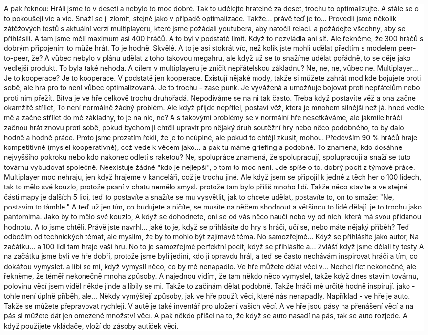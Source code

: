 A pak řeknou: Hráli jsme to v deseti a nebylo to moc dobré. Tak to udělejte hratelné za deset, trochu to optimalizujte.
A stále se o to pokoušejí víc a víc. Snaží se ji zlomit, stejně jako v případě optimalizace. Takže... právě teď je to...
Provedli jsme několik zátěžových testů s aktuální verzí multiplayeru, které jsme požádali youtubera, aby natočil relaci.
a požádejte všechny, aby se přihlásili. A tam jsme měli maximum asi 400 hráčů. A to byl v podstatě limit.
Když to nezvládla ani síť. Ale řekněme, že 300 hráčů s dobrým připojením to může hrát.
To je hodně. Skvělé. A to je asi stokrát víc, než kolik jste mohli udělat předtím s modelem peer-to-peer, že?
A vůbec nebylo v plánu udělat z toho takovou megahru, ale když už se to snažíme udělat pořádně,
to se děje jako vedlejší produkt. To byla také nehoda. A cílem v multiplayeru je zničit nepřátelskou základnu?
Ne, ne, ne, vůbec ne. Multiplayer... Je to kooperace? Je to kooperace. V podstatě jen kooperace. Existují nějaké mody, takže si můžete zahrát mod
kde bojujete proti sobě, ale hra pro to není vůbec optimalizovaná. Je to trochu - zase punk.
Je vyvážená a umožňuje bojovat proti nepřátelům nebo proti nim přežít.
Bitva je ve hře celkově trochu druhořadá. Nepodíváme se na ni tak často.
Třeba když postavíte věž a ona začne okamžitě střílet, To není normálně žádný problém. Ale když přijde nepřítel, postaví věž, která je mnohem silnější než já.
hned vedle mě a začne střílet do mé základny, to je na nic, ne? A s takovými problémy se v normální hře nesetkáváme,
ale jakmile hráči začnou hrát znovu proti sobě, pokud bychom ji chtěli upravit pro nějaký druh soutěžní hry nebo něco podobného,
to by dalo hodně a hodně práce. Proto jsme prozatím řekli, že je to neúplné, ale pokud to chtějí zkusit, mohou.
Především 90 % hráčů hraje kompetitivně (myslel kooperativně), což vede k věcem jako... a pak tu máme griefing a podobně.
To znamená, kdo dosáhne nejvyššího pokroku nebo kdo nakonec odletí s raketou? Ne, spolupráce znamená, že spolupracují,
spolupracují a snaží se tuto továrnu vybudovat společně. Neexistuje žádné "kdo je nejlepší", o tom to moc není. Jde spíše o to.
dobrý pocit z týmové práce. Multiplayer moc nehraju, jen když hrajeme v kanceláři, což je trochu jiné.
Ale když jsem se připojil k jedné z těch her o 100 lidech, tak to mělo své kouzlo, protože psaní v chatu nemělo smysl.
protože tam bylo příliš mnoho lidí. Takže něco stavíte a ve stejné části mapy je dalších 5 lidí,
teď to postavíte a snažíte se mu vysvětlit, jak to chcete udělat, postavíte to, on to smaže: "Ne, postavím to támhle."
A teď už jen tím, co budujete a ničíte, se musíte na něčem shodnout a většinou to lidé dělají.
je to trochu jako pantomima. Jako by to mělo své kouzlo,
A když se dohodnete, oni se od vás něco naučí nebo vy od nich,
která má svou přidanou hodnotu. A to jsme chtěli. Právě jste navrhl... jaké to je,
když se přihlásíte do hry s hráči, učí se, nebo máte nějaký příběh?
Teď odbočím od technických témat, ale myslím, že by to mohlo být zajímavé téma. No samozřejmě... Když se přihlásíte jako autor,
Na začátku... a 100 lidí tam hraje vaši hru. No to je samozřejmě perfektní pocit, když se přihlásíte a...
Zvlášť když jsme dělali ty testy A na začátku jsme byli ve hře dobří,
protože jsme byli jediní, kdo ji opravdu hrál, a teď se často nechávám inspirovat hráči a tím, co dokážou vymyslet.
a líbí se mi, když vymyslí něco, co by mě nenapadlo. Ve hře můžete dělat věci v... Nechci říct nekonečné,
ale řekněme, že téměř nekonečně mnoha způsoby. A najednou vidím, že tam někdo něco vymyslel,
takže když dnes stavím továrnu, polovinu věcí jsem viděl někde jinde a líbily se mi. Takže to začínám dělat podobně.
Takže hráči mě určitě hodně inspirují. jako - tohle není úplně příběh, ale...
Někdy vymýšlejí způsoby, jak ve hře použít věci, které nás nenapadly.
Například - ve hře je auto. Takže se můžete přepravovat rychleji.
V autě je také inventář pro uložení vašich věcí. A ve hře jsou pásy na přenášení věcí a na pás si můžete dát jen omezené množství věcí.
A pak někdo přišel na to, že když se auto nasadí na pás, tak se auto rozjede. A když použijete vkládače, vloží do zásoby autíček věci.